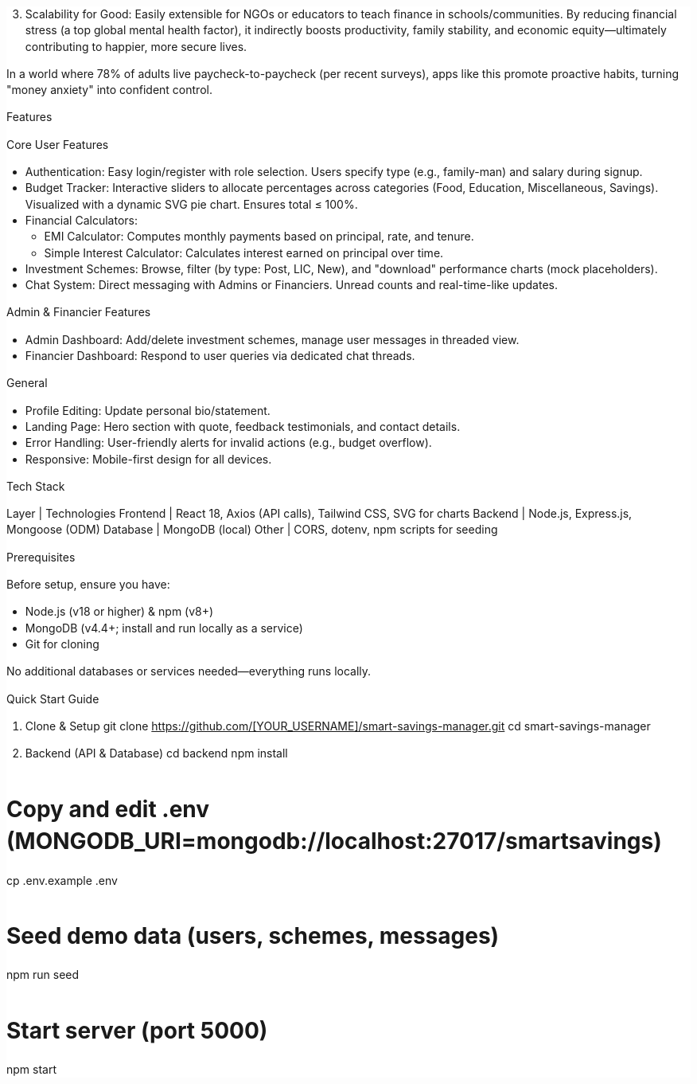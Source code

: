 3. Scalability for Good: Easily extensible for NGOs or educators to teach finance in schools/communities. By reducing financial stress (a top global mental health factor), it indirectly boosts productivity, family stability, and economic equity—ultimately contributing to happier, more secure lives.

In a world where 78% of adults live paycheck-to-paycheck (per recent surveys), apps like this promote proactive habits, turning "money anxiety" into confident control.

Features

Core User Features
- Authentication: Easy login/register with role selection. Users specify type (e.g., family-man) and salary during signup.
- Budget Tracker: Interactive sliders to allocate percentages across categories (Food, Education, Miscellaneous, Savings). Visualized with a dynamic SVG pie chart. Ensures total ≤ 100%.
- Financial Calculators:
  - EMI Calculator: Computes monthly payments based on principal, rate, and tenure.
  - Simple Interest Calculator: Calculates interest earned on principal over time.
- Investment Schemes: Browse, filter (by type: Post, LIC, New), and "download" performance charts (mock placeholders).
- Chat System: Direct messaging with Admins or Financiers. Unread counts and real-time-like updates.

Admin & Financier Features
- Admin Dashboard: Add/delete investment schemes, manage user messages in threaded view.
- Financier Dashboard: Respond to user queries via dedicated chat threads.

General
- Profile Editing: Update personal bio/statement.
- Landing Page: Hero section with quote, feedback testimonials, and contact details.
- Error Handling: User-friendly alerts for invalid actions (e.g., budget overflow).
- Responsive: Mobile-first design for all devices.

Tech Stack

Layer | Technologies
Frontend | React 18, Axios (API calls), Tailwind CSS, SVG for charts
Backend | Node.js, Express.js, Mongoose (ODM)
Database | MongoDB (local)
Other | CORS, dotenv, npm scripts for seeding

Prerequisites

Before setup, ensure you have:
- Node.js (v18 or higher) & npm (v8+)
- MongoDB (v4.4+; install and run locally as a service)
- Git for cloning

No additional databases or services needed—everything runs locally.

Quick Start Guide

1. Clone & Setup
git clone https://github.com/[YOUR_USERNAME]/smart-savings-manager.git
cd smart-savings-manager

2. Backend (API & Database)
cd backend
npm install
# Copy and edit .env (MONGODB_URI=mongodb://localhost:27017/smartsavings)
cp .env.example .env
# Seed demo data (users, schemes, messages)
npm run seed
# Start server (port 5000)
npm start